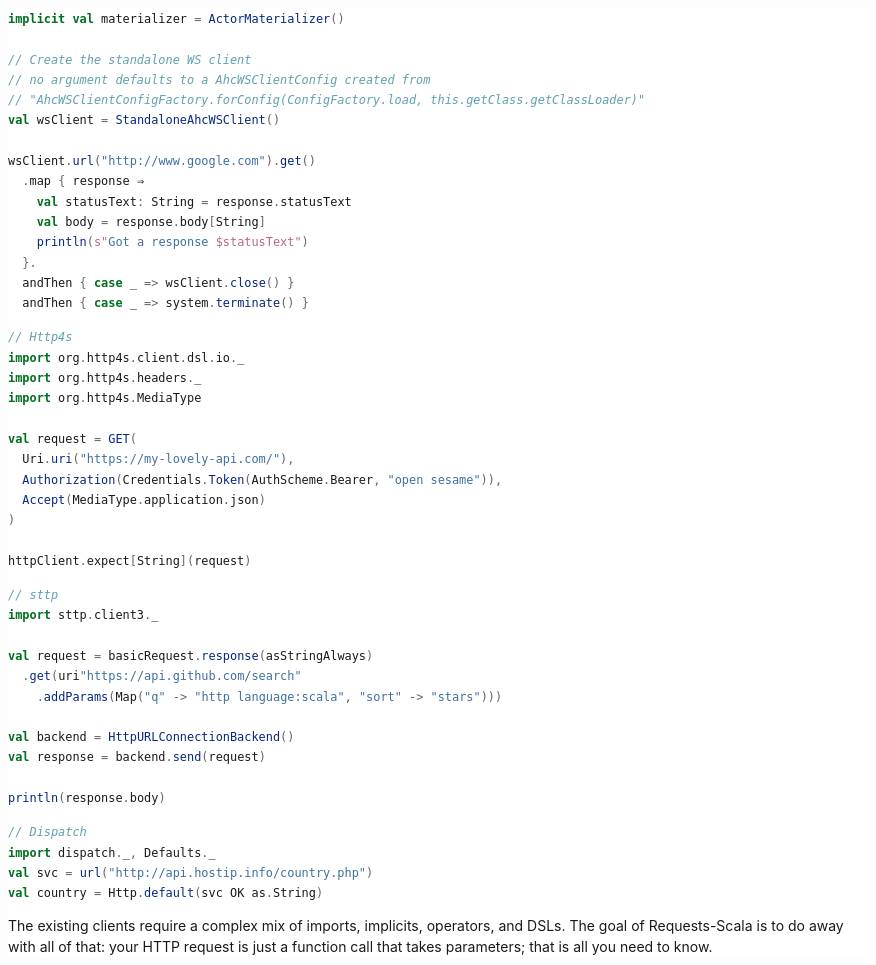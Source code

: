 ```scala
implicit val materializer = ActorMaterializer()

// Create the standalone WS client
// no argument defaults to a AhcWSClientConfig created from
// "AhcWSClientConfigFactory.forConfig(ConfigFactory.load, this.getClass.getClassLoader)"
val wsClient = StandaloneAhcWSClient()

wsClient.url("http://www.google.com").get()
  .map { response ⇒
    val statusText: String = response.statusText
    val body = response.body[String]
    println(s"Got a response $statusText")
  }.
  andThen { case _ => wsClient.close() }
  andThen { case _ => system.terminate() }

```
```scala
// Http4s
import org.http4s.client.dsl.io._
import org.http4s.headers._
import org.http4s.MediaType

val request = GET(
  Uri.uri("https://my-lovely-api.com/"),
  Authorization(Credentials.Token(AuthScheme.Bearer, "open sesame")),
  Accept(MediaType.application.json)
)

httpClient.expect[String](request)
```
```scala
// sttp
import sttp.client3._

val request = basicRequest.response(asStringAlways)
  .get(uri"https://api.github.com/search"
    .addParams(Map("q" -> "http language:scala", "sort" -> "stars")))

val backend = HttpURLConnectionBackend()
val response = backend.send(request)

println(response.body)
```
```scala
// Dispatch
import dispatch._, Defaults._
val svc = url("http://api.hostip.info/country.php")
val country = Http.default(svc OK as.String)
```

The existing clients require a complex mix of imports, implicits, operators, and
DSLs. The goal of Requests-Scala is to do away with all of that: your HTTP
request is just a function call that takes parameters; that is all you need to
know.
